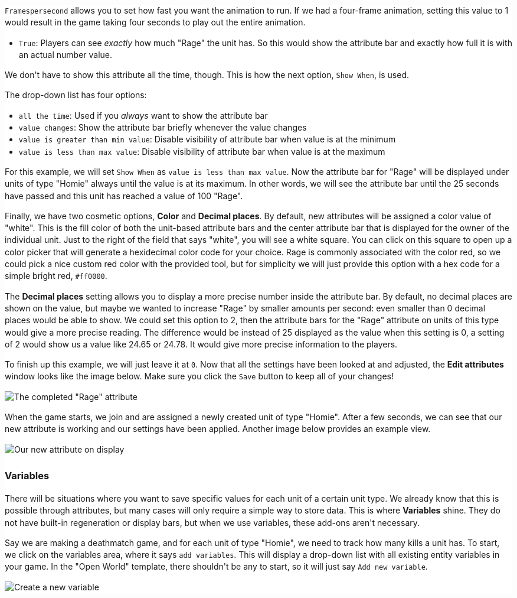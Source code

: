 ```Framespersecond``` allows you to set how fast you want the animation to run. If we had a four-frame animation, setting this value to 1 would result in the game taking four seconds to play out the entire animation.
* ```True```: Players can see *exactly* how much "Rage" the unit has. So this would show the attribute bar and exactly how full it is with an actual number value.

We don't have to show this attribute all the time, though. This is how the next option, ```Show When```, is used. 

The drop-down list has four options: 
* ```all the time```: Used if you *always* want to show the attribute bar
* ```value changes```: Show the attribute bar briefly whenever the value changes
* ```value is greater than min value```: Disable visibility of attribute bar when value is at the minimum
* ```value is less than max value```: Disable visibility of attribute bar when value is at the maximum

For this example, we will set ```Show When``` as ```value is less than max value```. Now the attribute bar for "Rage" will be displayed under units of type "Homie" always until the value is at its maximum. In other words, we will see the attribute bar until the 25 seconds have passed and this unit has reached a value of 100 "Rage".

Finally, we have two cosmetic options, **Color** and **Decimal places**. By default, new attributes will be assigned a color value of "white". This is the fill color of both the unit-based attribute bars and the center attribute bar that is displayed for the owner of the individual unit. Just to the right of the field that says "white", you will see a white square. You can click on this square to open up a color picker that will generate a hexidecimal color code for your choice. Rage is commonly associated with the color red, so we could pick a nice custom red color with the provided tool, but for simplicity we will just provide this option with a hex code for a simple bright red, ```#ff0000```.

The **Decimal places** setting allows you to display a more precise number inside the attribute bar. By default, no decimal places are shown on the value, but maybe we wanted to increase "Rage" by smaller amounts per second: even smaller than 0 decimal places would be able to show. We could set this option to 2, then the attribute bars for the "Rage" attribute on units of this type would give a more precise reading. The difference would be instead of 25 displayed as the value when this setting is 0, a setting of 2 would show us a value like 24.65 or 24.78. It would give more precise information to the players.

To finish up this example, we will just leave it at ```0```. Now that all the settings have been looked at and adjusted, the **Edit attributes** window looks like the image below. Make sure you click the ```Save``` button to keep all of your changes!

![The completed "Rage" attribute](../../img/unit/rage_attribute_complete.png)

When the game starts, we join and are assigned a newly created unit of type "Homie". After a few seconds, we can see that our new attribute is working and our settings have been applied. Another image below provides an example view.

![Our new attribute on display](../../img/unit/finished_attribute.png)

### Variables

There will be situations where you want to save specific values for each unit of a certain unit type. We already know that this is possible through attributes, but many cases will only require a simple way to store data. This is where **Variables** shine. They do not have built-in regeneration or display bars, but when we use variables, these add-ons aren't necessary.

Say we are making a deathmatch game, and for each unit of type "Homie", we need to track how many kills a unit has. To start, we click on the variables area, where it says ```add variables```. This will display a drop-down list with all existing entity variables in your game. In the "Open World" template, there shouldn't be any to start, so it will just say ```Add new variable```.

![Create a new variable](../../img/unit/new_variable.png)

```